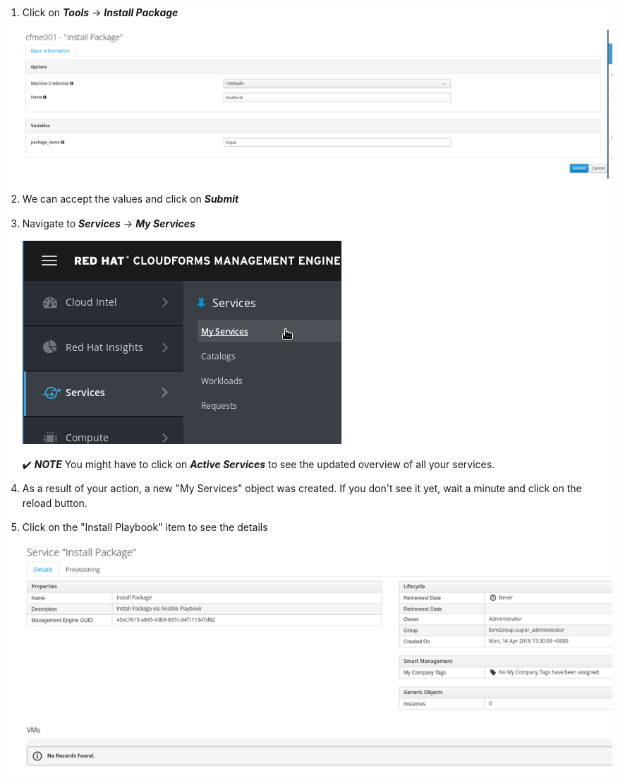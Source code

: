 1. Click on ***Tools*** -> ***Install Package***

    ![Ansible button dialog](../../common/img/ansible-button-dialog.png)

1. We can accept the values and click on ***Submit***

1. Navigate to ***Services*** -> ***My Services***

    ![navigate to Services, My Services](../../common/img/navigate-to-my-services.png)

    :heavy_check_mark: ***NOTE*** You might have to click on ***Active Services*** to see the updated overview of all your services.

1. As a result of your action, a new "My Services" object was created. If you don't see it yet, wait a minute and click on the reload button.

1. Click on the "Install Playbook" item to see the details

    ![details of Ansible Playbook](../../common/img/my-service-ansible-playbook-details.png)
